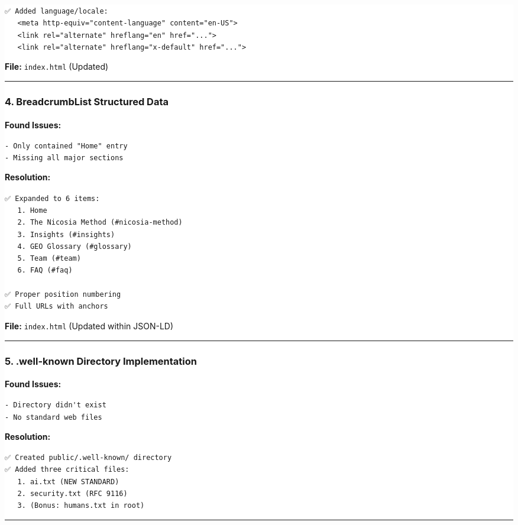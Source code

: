 ```diff
✅ Added language/locale:
   <meta http-equiv="content-language" content="en-US">
   <link rel="alternate" hreflang="en" href="...">
   <link rel="alternate" hreflang="x-default" href="...">
```

**File:** `index.html` (Updated)

---

### 4. BreadcrumbList Structured Data

**Found Issues:**
```
- Only contained "Home" entry
- Missing all major sections
```

**Resolution:**
```diff
✅ Expanded to 6 items:
   1. Home
   2. The Nicosia Method (#nicosia-method)
   3. Insights (#insights)  
   4. GEO Glossary (#glossary)
   5. Team (#team)
   6. FAQ (#faq)

✅ Proper position numbering
✅ Full URLs with anchors
```

**File:** `index.html` (Updated within JSON-LD)

---

### 5. .well-known Directory Implementation

**Found Issues:**
```
- Directory didn't exist
- No standard web files
```

**Resolution:**
```diff
✅ Created public/.well-known/ directory
✅ Added three critical files:
   1. ai.txt (NEW STANDARD)
   2. security.txt (RFC 9116)
   3. (Bonus: humans.txt in root)
```

---
